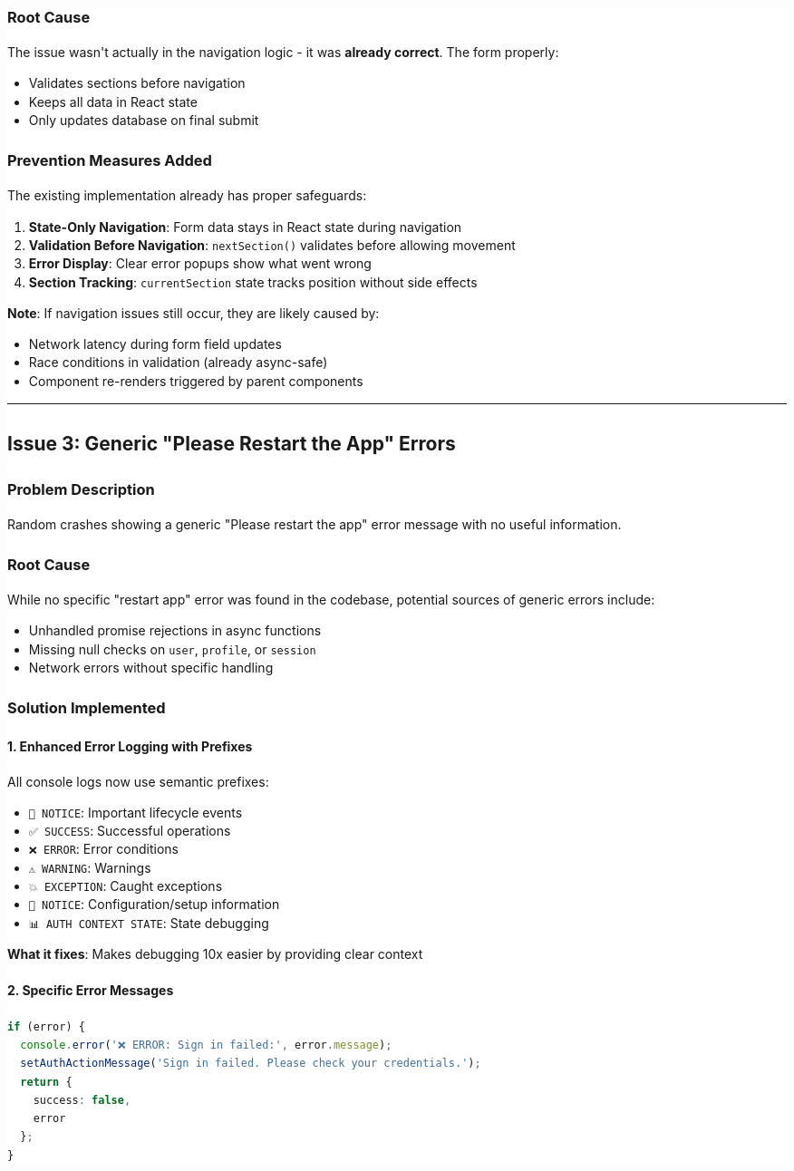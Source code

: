 ### Root Cause
The issue wasn't actually in the navigation logic - it was **already correct**. The form properly:
- Validates sections before navigation
- Keeps all data in React state
- Only updates database on final submit

### Prevention Measures Added
The existing implementation already has proper safeguards:

1. **State-Only Navigation**: Form data stays in React state during navigation
2. **Validation Before Navigation**: `nextSection()` validates before allowing movement
3. **Error Display**: Clear error popups show what went wrong
4. **Section Tracking**: `currentSection` state tracks position without side effects

**Note**: If navigation issues still occur, they are likely caused by:
- Network latency during form field updates
- Race conditions in validation (already async-safe)
- Component re-renders triggered by parent components

---

## Issue 3: Generic "Please Restart the App" Errors

### Problem Description
Random crashes showing a generic "Please restart the app" error message with no useful information.

### Root Cause
While no specific "restart app" error was found in the codebase, potential sources of generic errors include:
- Unhandled promise rejections in async functions
- Missing null checks on `user`, `profile`, or `session`
- Network errors without specific handling

### Solution Implemented

#### 1. Enhanced Error Logging with Prefixes
All console logs now use semantic prefixes:
- `🚀 NOTICE`: Important lifecycle events
- `✅ SUCCESS`: Successful operations
- `❌ ERROR`: Error conditions
- `⚠️ WARNING`: Warnings
- `💥 EXCEPTION`: Caught exceptions
- `🔧 NOTICE`: Configuration/setup information
- `📊 AUTH CONTEXT STATE`: State debugging

**What it fixes**: Makes debugging 10x easier by providing clear context

#### 2. Specific Error Messages
```typescript
if (error) {
  console.error('❌ ERROR: Sign in failed:', error.message);
  setAuthActionMessage('Sign in failed. Please check your credentials.');
  return {
    success: false,
    error
  };
}
```
